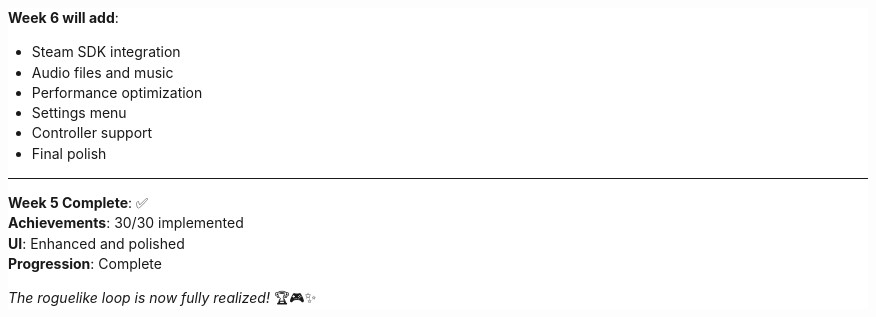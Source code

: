 **Week 6 will add**:
- Steam SDK integration
- Audio files and music
- Performance optimization
- Settings menu
- Controller support
- Final polish

---

**Week 5 Complete**: ✅  
**Achievements**: 30/30 implemented  
**UI**: Enhanced and polished  
**Progression**: Complete  

*The roguelike loop is now fully realized!* 🏆🎮✨
